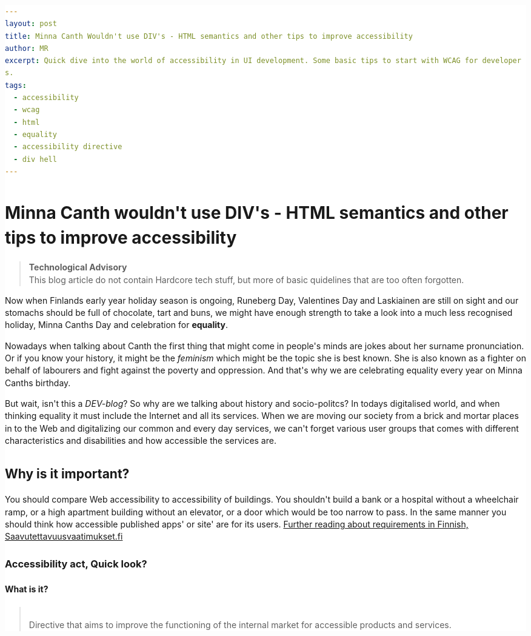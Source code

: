 ```yaml
---
layout: post
title: Minna Canth Wouldn't use DIV's - HTML semantics and other tips to improve accessibility
author: MR
excerpt: Quick dive into the world of accessibility in UI development. Some basic tips to start with WCAG for developers.
tags:
  - accessibility
  - wcag
  - html
  - equality
  - accessibility directive
  - div hell
---
```


# Minna Canth wouldn't use DIV's - HTML semantics and other tips to improve accessibility

>**Technological Advisory** <br> This blog article do not contain Hardcore tech stuff, but more of basic quidelines that are too often forgotten.

Now when Finlands early year holiday season is ongoing, Runeberg Day, Valentines Day and Laskiainen are still on sight and our stomachs should be full of chocolate, tart and buns, we might have enough strength to take a look into a much less recognised holiday, Minna Canths Day and celebration for **equality**. 

Nowadays when talking about Canth the first thing that might come in people's minds are jokes about her surname pronunciation. Or if you know your history, it might be the *feminism* which might be the topic she is best known. She is also known as a fighter on behalf of labourers and fight against the poverty and oppression. And that's why we are celebrating equality every year on Minna Canths birthday. 

But wait, isn't this a *DEV-blog*? So why are we talking about history and socio-politcs? In todays digitalised world, and when thinking equality it must include the Internet and all its services. When we are moving our society from a brick and mortar places in to the Web and digitalizing our common and every day services, we can't forget various user groups that comes with different characteristics and disabilities and how accessible the services are.
## Why is it important? 
You should compare Web accessibility to accessibility of buildings. You shouldn't build a bank or a hospital without a wheelchair ramp, or a high apartment building without an elevator, or a door which would be too narrow to pass. In the same manner you should think how accessible published apps' or site' are for its users.
[Further reading about requirements in Finnish, Saavutettavuusvaatimukset.fi](https://www.saavutettavuusvaatimukset.fi/digipalvelulain-vaatimukset/)
### Accessibility act, Quick look?
#### What is it?
><br>Directive that aims to improve the functioning of the internal market for accessible products and services.
